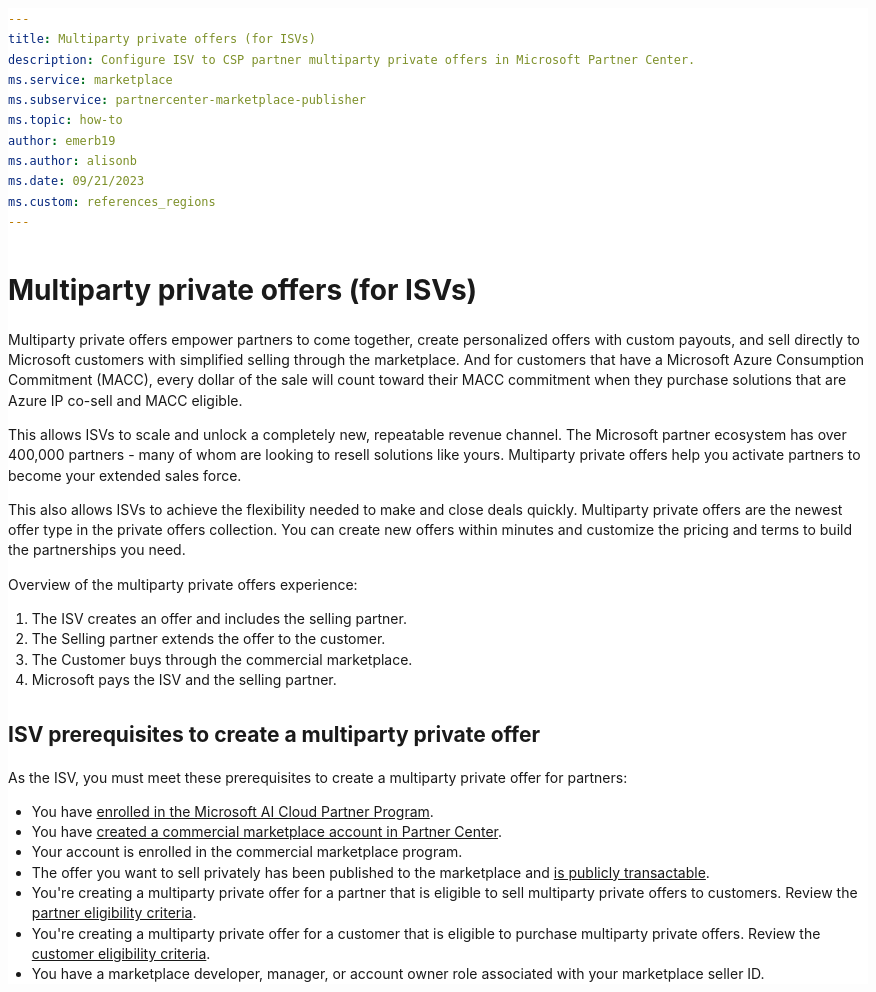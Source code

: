 ```yaml
---
title: Multiparty private offers (for ISVs)
description: Configure ISV to CSP partner multiparty private offers in Microsoft Partner Center. 
ms.service: marketplace
ms.subservice: partnercenter-marketplace-publisher
ms.topic: how-to
author: emerb19
ms.author: alisonb
ms.date: 09/21/2023
ms.custom: references_regions
---
```


# Multiparty private offers (for ISVs)

Multiparty private offers empower partners to come together, create personalized offers with custom payouts, and sell directly to Microsoft customers with simplified selling through the marketplace. And for customers that have a Microsoft Azure Consumption Commitment (MACC), every dollar of the sale will count toward their MACC commitment when they purchase solutions that are Azure IP co-sell and MACC eligible.

This allows ISVs to scale and unlock a completely new, repeatable revenue channel. The Microsoft partner ecosystem has over 400,000 partners - many of whom are looking to resell solutions like yours. Multiparty private offers help you activate partners to become your extended sales force.

This also allows ISVs to achieve the flexibility needed to make and close deals quickly. Multiparty private offers are the newest offer type in the private offers collection. You can create new offers within minutes and customize the pricing and terms to build the partnerships you need.

Overview of the multiparty private offers experience:

1. The ISV creates an offer and includes the selling partner.
1. The Selling partner extends the offer to the customer.
1. The Customer buys through the commercial marketplace.
1. Microsoft pays the ISV and the selling partner.

## ISV prerequisites to create a multiparty private offer

As the ISV, you must meet these prerequisites to create a multiparty private offer for partners:

- You have [enrolled in the Microsoft AI Cloud Partner Program](../mpn-create-a-partner-center-account.md).
- You have [created a commercial marketplace account in Partner Center](../create-account.md).
- Your account is enrolled in the commercial marketplace program.
- The offer you want to sell privately has been published to the marketplace and [is publicly transactable](./marketplace-commercial-transaction-capabilities-and-considerations.md).
- You're creating a multiparty private offer for a partner that is eligible to sell multiparty private offers to customers. Review the [partner eligibility criteria](./multiparty-private-offers-for-selling-partners.md#partner-prerequisites-to-create-a-multiparty-private-offer).
- You're creating a multiparty private offer for a customer that is eligible to purchase multiparty private offers. Review the [customer eligibility criteria](#offer-setup).
- You have a marketplace developer, manager, or account owner role associated with your marketplace seller ID.  
